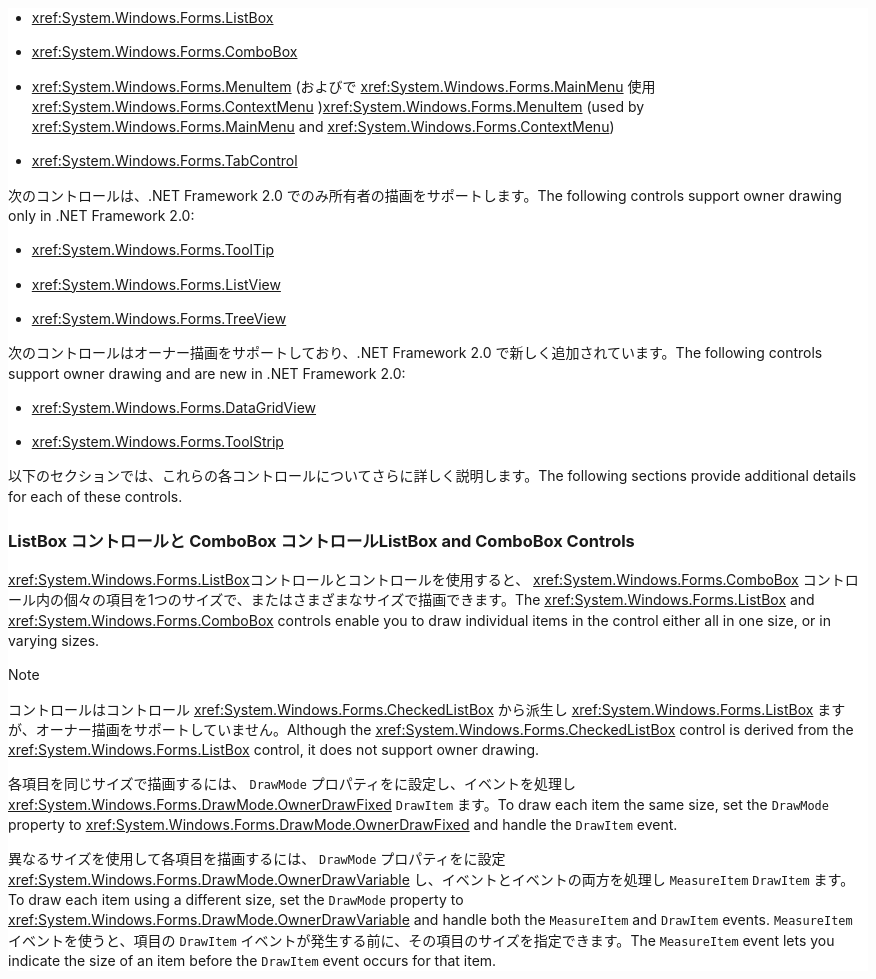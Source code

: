- <xref:System.Windows.Forms.ListBox>  
  
- <xref:System.Windows.Forms.ComboBox>  
  
- <span data-ttu-id="d41bf-125"><xref:System.Windows.Forms.MenuItem> (およびで <xref:System.Windows.Forms.MainMenu> 使用 <xref:System.Windows.Forms.ContextMenu> )</span><span class="sxs-lookup"><span data-stu-id="d41bf-125"><xref:System.Windows.Forms.MenuItem> (used by <xref:System.Windows.Forms.MainMenu> and <xref:System.Windows.Forms.ContextMenu>)</span></span>  
  
- <xref:System.Windows.Forms.TabControl>  
  
 <span data-ttu-id="d41bf-126">次のコントロールは、.NET Framework 2.0 でのみ所有者の描画をサポートします。</span><span class="sxs-lookup"><span data-stu-id="d41bf-126">The following controls support owner drawing only in .NET Framework 2.0:</span></span>  
  
- <xref:System.Windows.Forms.ToolTip>  
  
- <xref:System.Windows.Forms.ListView>  
  
- <xref:System.Windows.Forms.TreeView>  
  
 <span data-ttu-id="d41bf-127">次のコントロールはオーナー描画をサポートしており、.NET Framework 2.0 で新しく追加されています。</span><span class="sxs-lookup"><span data-stu-id="d41bf-127">The following controls support owner drawing and are new in .NET Framework 2.0:</span></span>  
  
- <xref:System.Windows.Forms.DataGridView>  
  
- <xref:System.Windows.Forms.ToolStrip>  
  
 <span data-ttu-id="d41bf-128">以下のセクションでは、これらの各コントロールについてさらに詳しく説明します。</span><span class="sxs-lookup"><span data-stu-id="d41bf-128">The following sections provide additional details for each of these controls.</span></span>  
  
### <a name="listbox-and-combobox-controls"></a><span data-ttu-id="d41bf-129">ListBox コントロールと ComboBox コントロール</span><span class="sxs-lookup"><span data-stu-id="d41bf-129">ListBox and ComboBox Controls</span></span>  
 <span data-ttu-id="d41bf-130"><xref:System.Windows.Forms.ListBox>コントロールとコントロールを使用すると、 <xref:System.Windows.Forms.ComboBox> コントロール内の個々の項目を1つのサイズで、またはさまざまなサイズで描画できます。</span><span class="sxs-lookup"><span data-stu-id="d41bf-130">The <xref:System.Windows.Forms.ListBox> and <xref:System.Windows.Forms.ComboBox> controls enable you to draw individual items in the control either all in one size, or in varying sizes.</span></span>  
  
> [!NOTE]
> <span data-ttu-id="d41bf-131">コントロールはコントロール <xref:System.Windows.Forms.CheckedListBox> から派生し <xref:System.Windows.Forms.ListBox> ますが、オーナー描画をサポートしていません。</span><span class="sxs-lookup"><span data-stu-id="d41bf-131">Although the <xref:System.Windows.Forms.CheckedListBox> control is derived from the <xref:System.Windows.Forms.ListBox> control, it does not support owner drawing.</span></span>  
  
 <span data-ttu-id="d41bf-132">各項目を同じサイズで描画するには、 `DrawMode` プロパティをに設定し、イベントを処理し <xref:System.Windows.Forms.DrawMode.OwnerDrawFixed> `DrawItem` ます。</span><span class="sxs-lookup"><span data-stu-id="d41bf-132">To draw each item the same size, set the `DrawMode` property to <xref:System.Windows.Forms.DrawMode.OwnerDrawFixed> and handle the `DrawItem` event.</span></span>  
  
 <span data-ttu-id="d41bf-133">異なるサイズを使用して各項目を描画するには、 `DrawMode` プロパティをに設定 <xref:System.Windows.Forms.DrawMode.OwnerDrawVariable> し、イベントとイベントの両方を処理し `MeasureItem` `DrawItem` ます。</span><span class="sxs-lookup"><span data-stu-id="d41bf-133">To draw each item using a different size, set the `DrawMode` property to <xref:System.Windows.Forms.DrawMode.OwnerDrawVariable> and handle both the `MeasureItem` and `DrawItem` events.</span></span> <span data-ttu-id="d41bf-134">`MeasureItem` イベントを使うと、項目の `DrawItem` イベントが発生する前に、その項目のサイズを指定できます。</span><span class="sxs-lookup"><span data-stu-id="d41bf-134">The `MeasureItem` event lets you indicate the size of an item before the `DrawItem` event occurs for that item.</span></span>  
  